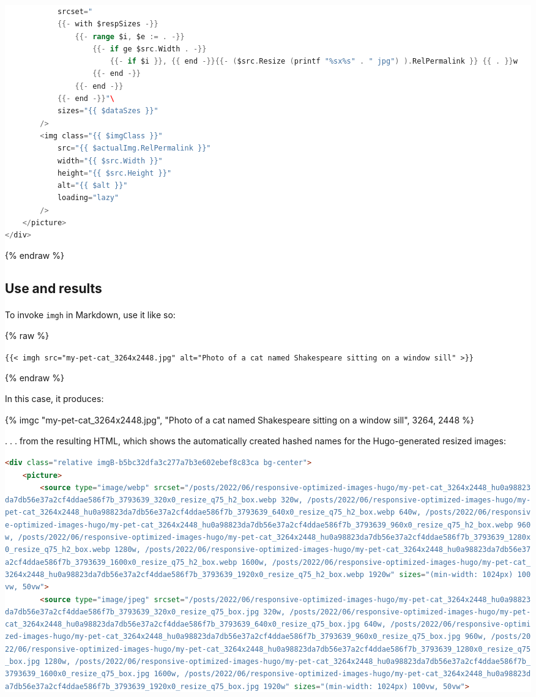 ```go
			srcset="
			{{- with $respSizes -}}
				{{- range $i, $e := . -}}
					{{- if ge $src.Width . -}}
						{{- if $i }}, {{ end -}}{{- ($src.Resize (printf "%sx%s" . " jpg") ).RelPermalink }} {{ . }}w
					{{- end -}}
				{{- end -}}
			{{- end -}}"\
			sizes="{{ $dataSzes }}"
		/>
		<img class="{{ $imgClass }}"
			src="{{ $actualImg.RelPermalink }}"
			width="{{ $src.Width }}"
			height="{{ $src.Height }}"
			alt="{{ $alt }}"
			loading="lazy"
		/>
	</picture>
</div>
```
{% endraw %}

## Use and results

To invoke `imgh` in Markdown, use it like so:

{% raw %}
```md
{{< imgh src="my-pet-cat_3264x2448.jpg" alt="Photo of a cat named Shakespeare sitting on a window sill" >}}
```
{% endraw %}

In this case, it produces:

{% imgc "my-pet-cat_3264x2448.jpg", "Photo of a cat named Shakespeare sitting on a window sill", 3264, 2448 %}

. . . from the resulting HTML, which shows the automatically created hashed names for the Hugo-generated resized images:

```html
<div class="relative imgB-b5bc32dfa3c277a7b3e602ebef8c83ca bg-center">
	<picture>
		<source type="image/webp" srcset="/posts/2022/06/responsive-optimized-images-hugo/my-pet-cat_3264x2448_hu0a98823da7db56e37a2cf4ddae586f7b_3793639_320x0_resize_q75_h2_box.webp 320w, /posts/2022/06/responsive-optimized-images-hugo/my-pet-cat_3264x2448_hu0a98823da7db56e37a2cf4ddae586f7b_3793639_640x0_resize_q75_h2_box.webp 640w, /posts/2022/06/responsive-optimized-images-hugo/my-pet-cat_3264x2448_hu0a98823da7db56e37a2cf4ddae586f7b_3793639_960x0_resize_q75_h2_box.webp 960w, /posts/2022/06/responsive-optimized-images-hugo/my-pet-cat_3264x2448_hu0a98823da7db56e37a2cf4ddae586f7b_3793639_1280x0_resize_q75_h2_box.webp 1280w, /posts/2022/06/responsive-optimized-images-hugo/my-pet-cat_3264x2448_hu0a98823da7db56e37a2cf4ddae586f7b_3793639_1600x0_resize_q75_h2_box.webp 1600w, /posts/2022/06/responsive-optimized-images-hugo/my-pet-cat_3264x2448_hu0a98823da7db56e37a2cf4ddae586f7b_3793639_1920x0_resize_q75_h2_box.webp 1920w" sizes="(min-width: 1024px) 100vw, 50vw">
		<source type="image/jpeg" srcset="/posts/2022/06/responsive-optimized-images-hugo/my-pet-cat_3264x2448_hu0a98823da7db56e37a2cf4ddae586f7b_3793639_320x0_resize_q75_box.jpg 320w, /posts/2022/06/responsive-optimized-images-hugo/my-pet-cat_3264x2448_hu0a98823da7db56e37a2cf4ddae586f7b_3793639_640x0_resize_q75_box.jpg 640w, /posts/2022/06/responsive-optimized-images-hugo/my-pet-cat_3264x2448_hu0a98823da7db56e37a2cf4ddae586f7b_3793639_960x0_resize_q75_box.jpg 960w, /posts/2022/06/responsive-optimized-images-hugo/my-pet-cat_3264x2448_hu0a98823da7db56e37a2cf4ddae586f7b_3793639_1280x0_resize_q75_box.jpg 1280w, /posts/2022/06/responsive-optimized-images-hugo/my-pet-cat_3264x2448_hu0a98823da7db56e37a2cf4ddae586f7b_3793639_1600x0_resize_q75_box.jpg 1600w, /posts/2022/06/responsive-optimized-images-hugo/my-pet-cat_3264x2448_hu0a98823da7db56e37a2cf4ddae586f7b_3793639_1920x0_resize_q75_box.jpg 1920w" sizes="(min-width: 1024px) 100vw, 50vw">
```